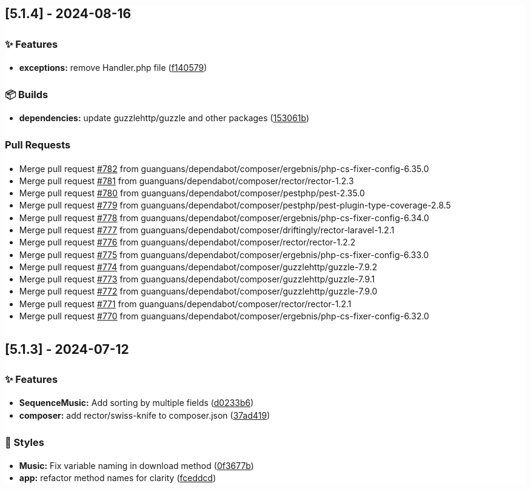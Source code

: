 
<a name="5.1.4"></a>
## [5.1.4] - 2024-08-16
### ✨ Features
- **exceptions:** remove Handler.php file ([f140579](https://github.com/guanguans/music-dl/commit/f140579))

### 📦 Builds
- **dependencies:** update guzzlehttp/guzzle and other packages ([153061b](https://github.com/guanguans/music-dl/commit/153061b))

### Pull Requests
- Merge pull request [#782](https://github.com/guanguans/music-dl/issues/782) from guanguans/dependabot/composer/ergebnis/php-cs-fixer-config-6.35.0
- Merge pull request [#781](https://github.com/guanguans/music-dl/issues/781) from guanguans/dependabot/composer/rector/rector-1.2.3
- Merge pull request [#780](https://github.com/guanguans/music-dl/issues/780) from guanguans/dependabot/composer/pestphp/pest-2.35.0
- Merge pull request [#779](https://github.com/guanguans/music-dl/issues/779) from guanguans/dependabot/composer/pestphp/pest-plugin-type-coverage-2.8.5
- Merge pull request [#778](https://github.com/guanguans/music-dl/issues/778) from guanguans/dependabot/composer/ergebnis/php-cs-fixer-config-6.34.0
- Merge pull request [#777](https://github.com/guanguans/music-dl/issues/777) from guanguans/dependabot/composer/driftingly/rector-laravel-1.2.1
- Merge pull request [#776](https://github.com/guanguans/music-dl/issues/776) from guanguans/dependabot/composer/rector/rector-1.2.2
- Merge pull request [#775](https://github.com/guanguans/music-dl/issues/775) from guanguans/dependabot/composer/ergebnis/php-cs-fixer-config-6.33.0
- Merge pull request [#774](https://github.com/guanguans/music-dl/issues/774) from guanguans/dependabot/composer/guzzlehttp/guzzle-7.9.2
- Merge pull request [#773](https://github.com/guanguans/music-dl/issues/773) from guanguans/dependabot/composer/guzzlehttp/guzzle-7.9.1
- Merge pull request [#772](https://github.com/guanguans/music-dl/issues/772) from guanguans/dependabot/composer/guzzlehttp/guzzle-7.9.0
- Merge pull request [#771](https://github.com/guanguans/music-dl/issues/771) from guanguans/dependabot/composer/rector/rector-1.2.1
- Merge pull request [#770](https://github.com/guanguans/music-dl/issues/770) from guanguans/dependabot/composer/ergebnis/php-cs-fixer-config-6.32.0


<a name="5.1.3"></a>
## [5.1.3] - 2024-07-12
### ✨ Features
- **SequenceMusic:** Add sorting by multiple fields ([d0233b6](https://github.com/guanguans/music-dl/commit/d0233b6))
- **composer:** add rector/swiss-knife to composer.json ([37ad419](https://github.com/guanguans/music-dl/commit/37ad419))

### 🎨 Styles
- **Music:** Fix variable naming in download method ([0f3677b](https://github.com/guanguans/music-dl/commit/0f3677b))
- **app:** refactor method names for clarity ([fceddcd](https://github.com/guanguans/music-dl/commit/fceddcd))
